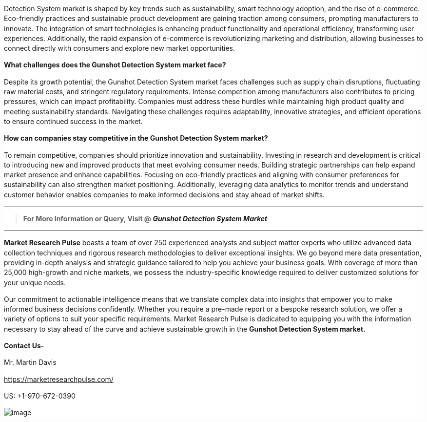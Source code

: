 Detection System market is shaped by key trends such as sustainability, smart technology adoption, and the rise of e-commerce. Eco-friendly practices and sustainable product development are gaining traction among consumers, prompting manufacturers to innovate. The integration of smart technologies is enhancing product functionality and operational efficiency, transforming user experiences. Additionally, the rapid expansion of e-commerce is revolutionizing marketing and distribution, allowing businesses to connect directly with consumers and explore new market opportunities.</p><p><strong>What challenges does the Gunshot Detection System market face?</strong></p><p>Despite its growth potential, the Gunshot Detection System market faces challenges such as supply chain disruptions, fluctuating raw material costs, and stringent regulatory requirements. Intense competition among manufacturers also contributes to pricing pressures, which can impact profitability. Companies must address these hurdles while maintaining high product quality and meeting sustainability standards. Navigating these challenges requires adaptability, innovative strategies, and efficient operations to ensure continued success in the market.</p><p><strong>How can companies stay competitive in the Gunshot Detection System market?</strong></p><p>To remain competitive, companies should prioritize innovation and sustainability. Investing in research and development is critical to introducing new and improved products that meet evolving consumer needs. Building strategic partnerships can help expand market presence and enhance capabilities. Focusing on eco-friendly practices and aligning with consumer preferences for sustainability can also strengthen market positioning. Additionally, leveraging data analytics to monitor trends and understand customer behavior enables companies to make informed decisions and stay ahead of market shifts.</p><hr /><blockquote><p><strong>For More Information or Query, Visit @&nbsp;<em><a href="https://marketresearchpulse.com/report/1750/gunshot-detection-system-market?utm_source=Linkedin&utm_medium=0112">Gunshot Detection System Market</a></em></strong></p></blockquote><hr /><p><strong>Market Research Pulse</strong> boasts a team of over 250 experienced analysts and subject matter experts who utilize advanced data collection techniques and rigorous research methodologies to deliver exceptional insights. We go beyond mere data presentation, providing in-depth analysis and strategic guidance tailored to help you achieve your business goals. With coverage of more than 25,000 high-growth and niche markets, we possess the industry-specific knowledge required to deliver customized solutions for your unique needs.</p><p>Our commitment to actionable intelligence means that we translate complex data into insights that empower you to make informed business decisions confidently. Whether you require a pre-made report or a bespoke research solution, we offer a variety of options to suit your specific requirements. Market Research Pulse is dedicated to equipping you with the information necessary to stay ahead of the curve and achieve sustainable growth in the <strong>Gunshot Detection System market.</strong></p><p><strong>Contact Us-</strong></p><p>Mr. Martin Davis</p><p>https://marketresearchpulse.com/</p><p>US: +1-970-672-0390</p>
![image](https://github.com/user-attachments/assets/d5418913-9610-49fa-b7fe-03b2ff5f4a08)
